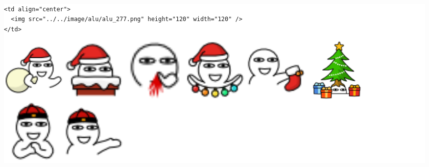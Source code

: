     <td align="center">
      <img src="../../image/alu/alu_277.png" height="120" width="120" />
    </td>
  </tr>
  <tr>
    <td align="center">
      <img src="../../image/alu/alu_278.png" height="120" width="120" />
    </td>
    <td align="center">
      <img src="../../image/alu/alu_279.png" height="120" width="120" />
    </td>
    <td align="center">
      <img src="../../image/alu/alu_28.png" height="120" width="120" />
    </td>
    <td align="center">
      <img src="../../image/alu/alu_280.png" height="120" width="120" />
    </td>
    <td align="center">
      <img src="../../image/alu/alu_281.png" height="120" width="120" />
    </td>
    <td align="center">
      <img src="../../image/alu/alu_282.png" height="120" width="120" />
    </td>
  </tr>
  <tr>
    <td align="center">
      <img src="../../image/alu/alu_283.png" height="120" width="120" />
    </td>
    <td align="center">
      <img src="../../image/alu/alu_284.png" height="120" width="120" />
    </td>
    <td align="center">